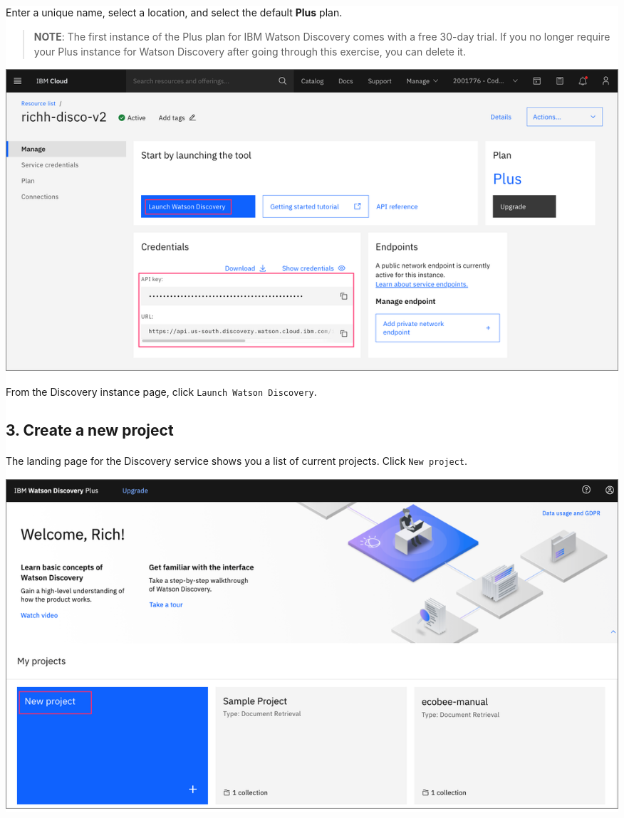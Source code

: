 Enter a unique name, select a location, and select the default **Plus** plan.

>**NOTE**: The first instance of the Plus plan for IBM Watson Discovery comes with a free 30-day trial. If you no longer require your Plus instance for Watson Discovery after going through this exercise, you can delete it.

![launch-disco](doc/source/images/launch-disco.png)

From the Discovery instance page, click `Launch Watson Discovery`.

## 3. Create a new project

The landing page for the Discovery service shows you a list of current projects. Click `New project`.

![project-page](doc/source/images/project-page.png)
